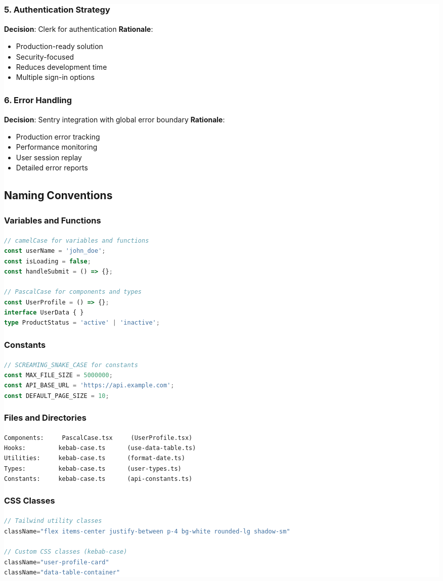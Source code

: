 ### 5. Authentication Strategy
**Decision**: Clerk for authentication
**Rationale**:
- Production-ready solution
- Security-focused
- Reduces development time
- Multiple sign-in options

### 6. Error Handling
**Decision**: Sentry integration with global error boundary
**Rationale**:
- Production error tracking
- Performance monitoring
- User session replay
- Detailed error reports

## Naming Conventions

### Variables and Functions
```typescript
// camelCase for variables and functions
const userName = 'john_doe';
const isLoading = false;
const handleSubmit = () => {};

// PascalCase for components and types
const UserProfile = () => {};
interface UserData { }
type ProductStatus = 'active' | 'inactive';
```

### Constants
```typescript
// SCREAMING_SNAKE_CASE for constants
const MAX_FILE_SIZE = 5000000;
const API_BASE_URL = 'https://api.example.com';
const DEFAULT_PAGE_SIZE = 10;
```

### Files and Directories
```
Components:     PascalCase.tsx     (UserProfile.tsx)
Hooks:         kebab-case.ts      (use-data-table.ts)
Utilities:     kebab-case.ts      (format-date.ts)
Types:         kebab-case.ts      (user-types.ts)
Constants:     kebab-case.ts      (api-constants.ts)
```

### CSS Classes
```typescript
// Tailwind utility classes
className="flex items-center justify-between p-4 bg-white rounded-lg shadow-sm"

// Custom CSS classes (kebab-case)
className="user-profile-card"
className="data-table-container"
```
